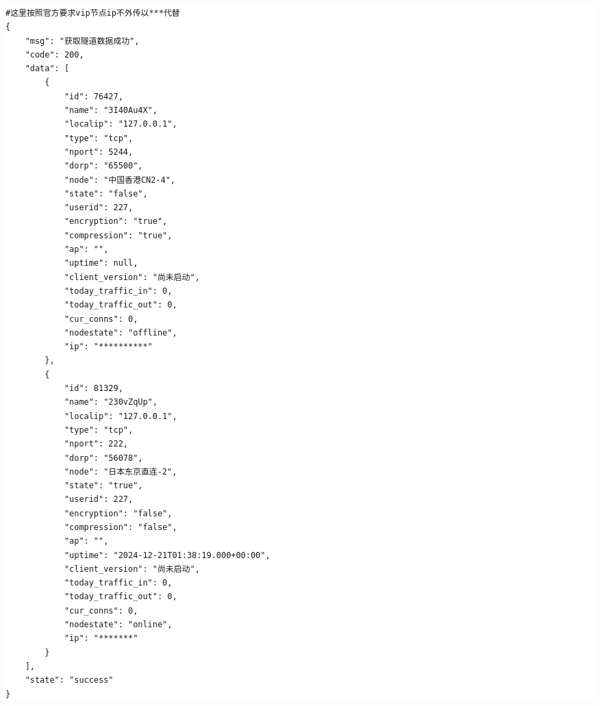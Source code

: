 ```
#这里按照官方要求vip节点ip不外传以***代替
{
    "msg": "获取隧道数据成功",
    "code": 200,
    "data": [
        {
            "id": 76427,
            "name": "3I40Au4X",
            "localip": "127.0.0.1",
            "type": "tcp",
            "nport": 5244,
            "dorp": "65500",
            "node": "中国香港CN2-4",
            "state": "false",
            "userid": 227,
            "encryption": "true",
            "compression": "true",
            "ap": "",
            "uptime": null,
            "client_version": "尚未启动",
            "today_traffic_in": 0,
            "today_traffic_out": 0,
            "cur_conns": 0,
            "nodestate": "offline",
            "ip": "**********"
        },
        {
            "id": 81329,
            "name": "230vZqUp",
            "localip": "127.0.0.1",
            "type": "tcp",
            "nport": 222,
            "dorp": "56078",
            "node": "日本东京直连-2",
            "state": "true",
            "userid": 227,
            "encryption": "false",
            "compression": "false",
            "ap": "",
            "uptime": "2024-12-21T01:38:19.000+00:00",
            "client_version": "尚未启动",
            "today_traffic_in": 0,
            "today_traffic_out": 0,
            "cur_conns": 0,
            "nodestate": "online",
            "ip": "*******"
        }
    ],
    "state": "success"
}
```
